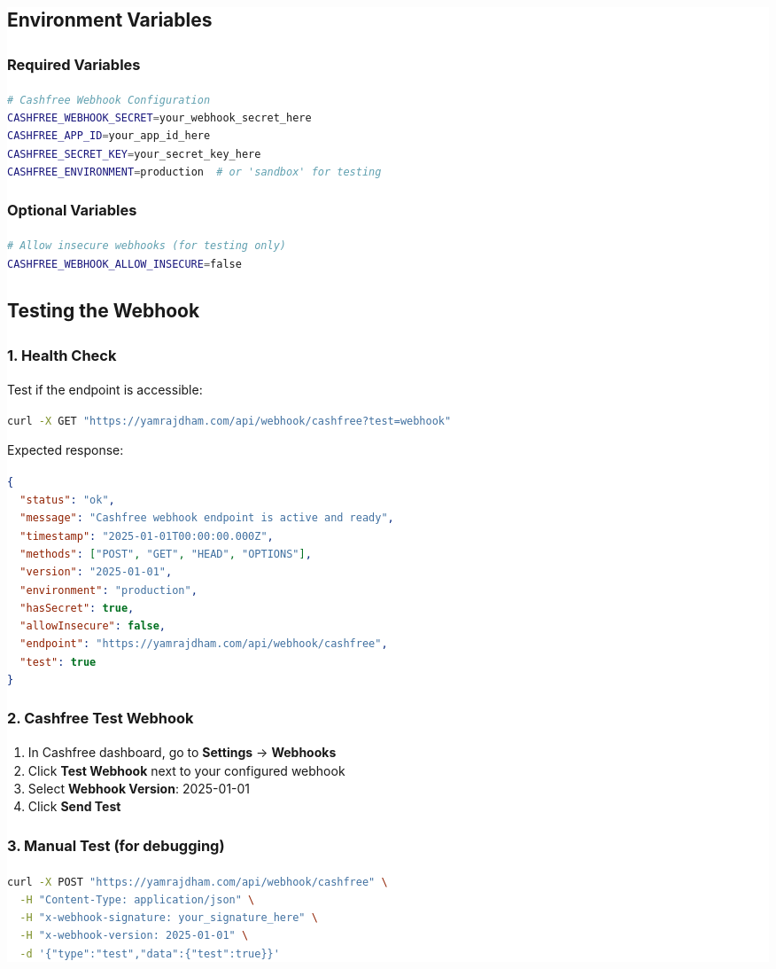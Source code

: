 ## Environment Variables

### Required Variables
```bash
# Cashfree Webhook Configuration
CASHFREE_WEBHOOK_SECRET=your_webhook_secret_here
CASHFREE_APP_ID=your_app_id_here
CASHFREE_SECRET_KEY=your_secret_key_here
CASHFREE_ENVIRONMENT=production  # or 'sandbox' for testing
```

### Optional Variables
```bash
# Allow insecure webhooks (for testing only)
CASHFREE_WEBHOOK_ALLOW_INSECURE=false
```

## Testing the Webhook

### 1. Health Check
Test if the endpoint is accessible:
```bash
curl -X GET "https://yamrajdham.com/api/webhook/cashfree?test=webhook"
```

Expected response:
```json
{
  "status": "ok",
  "message": "Cashfree webhook endpoint is active and ready",
  "timestamp": "2025-01-01T00:00:00.000Z",
  "methods": ["POST", "GET", "HEAD", "OPTIONS"],
  "version": "2025-01-01",
  "environment": "production",
  "hasSecret": true,
  "allowInsecure": false,
  "endpoint": "https://yamrajdham.com/api/webhook/cashfree",
  "test": true
}
```

### 2. Cashfree Test Webhook
1. In Cashfree dashboard, go to **Settings** → **Webhooks**
2. Click **Test Webhook** next to your configured webhook
3. Select **Webhook Version**: 2025-01-01
4. Click **Send Test**

### 3. Manual Test (for debugging)
```bash
curl -X POST "https://yamrajdham.com/api/webhook/cashfree" \
  -H "Content-Type: application/json" \
  -H "x-webhook-signature: your_signature_here" \
  -H "x-webhook-version: 2025-01-01" \
  -d '{"type":"test","data":{"test":true}}'
```

